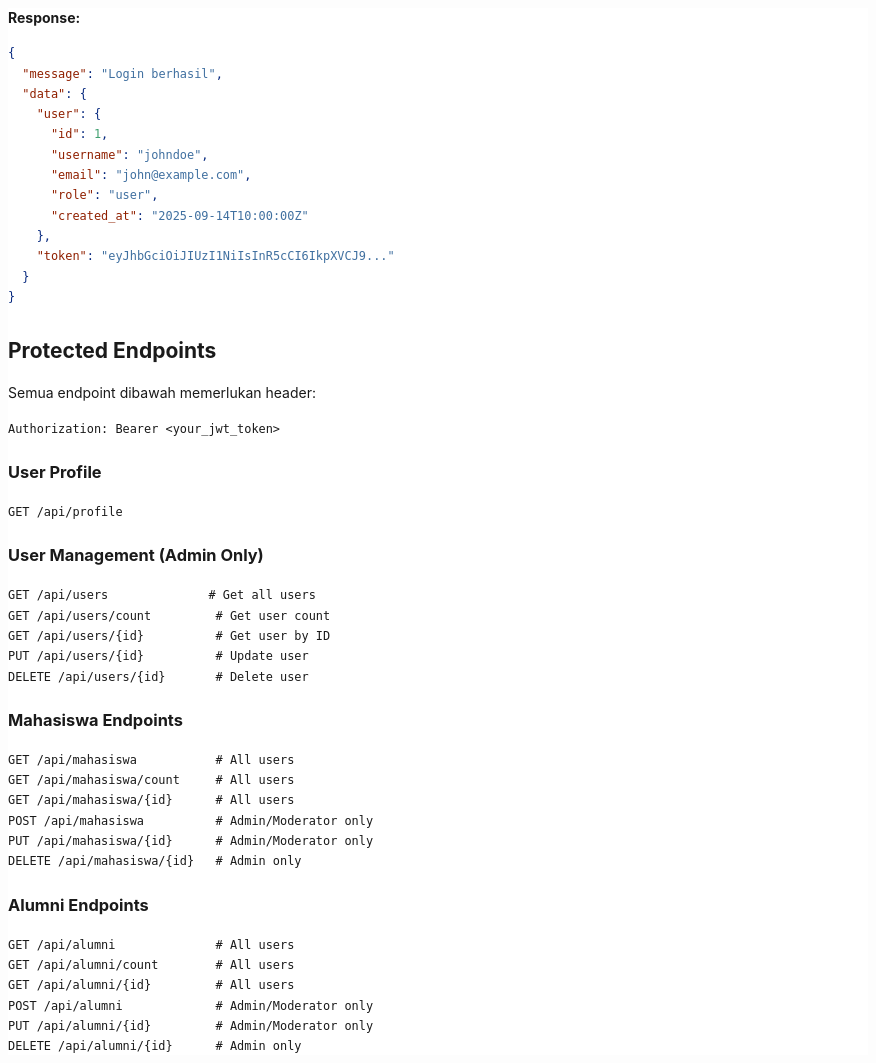 **Response:**
```json
{
  "message": "Login berhasil",
  "data": {
    "user": {
      "id": 1,
      "username": "johndoe",
      "email": "john@example.com",
      "role": "user",
      "created_at": "2025-09-14T10:00:00Z"
    },
    "token": "eyJhbGciOiJIUzI1NiIsInR5cCI6IkpXVCJ9..."
  }
}
```

## Protected Endpoints

Semua endpoint dibawah memerlukan header:
```
Authorization: Bearer <your_jwt_token>
```

### User Profile
```
GET /api/profile
```

### User Management (Admin Only)
```
GET /api/users              # Get all users
GET /api/users/count         # Get user count
GET /api/users/{id}          # Get user by ID
PUT /api/users/{id}          # Update user
DELETE /api/users/{id}       # Delete user
```

### Mahasiswa Endpoints
```
GET /api/mahasiswa           # All users
GET /api/mahasiswa/count     # All users
GET /api/mahasiswa/{id}      # All users
POST /api/mahasiswa          # Admin/Moderator only
PUT /api/mahasiswa/{id}      # Admin/Moderator only
DELETE /api/mahasiswa/{id}   # Admin only
```

### Alumni Endpoints
```
GET /api/alumni              # All users
GET /api/alumni/count        # All users
GET /api/alumni/{id}         # All users
POST /api/alumni             # Admin/Moderator only
PUT /api/alumni/{id}         # Admin/Moderator only
DELETE /api/alumni/{id}      # Admin only
```
